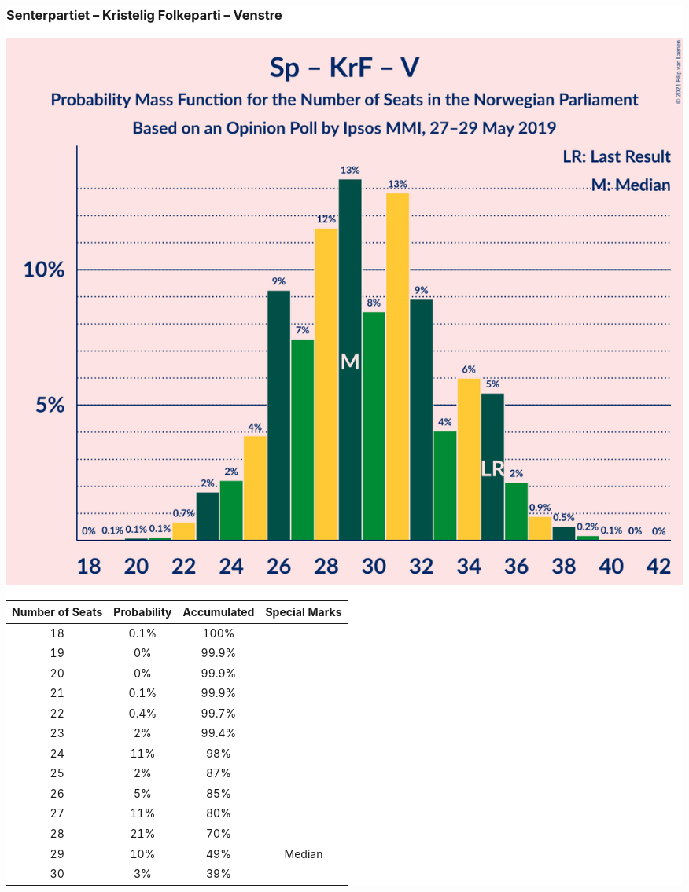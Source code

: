 ### Senterpartiet – Kristelig Folkeparti – Venstre

![Graph with seats probability mass function not yet produced](2019-05-29-IpsosMMI-coalitions-seats-pmf-sp–krf–v.png "Seats Probability Mass Function")

| Number of Seats | Probability | Accumulated | Special Marks |
|:---------------:|:-----------:|:-----------:|:-------------:|
| 18 | 0.1% | 100% |  |
| 19 | 0% | 99.9% |  |
| 20 | 0% | 99.9% |  |
| 21 | 0.1% | 99.9% |  |
| 22 | 0.4% | 99.7% |  |
| 23 | 2% | 99.4% |  |
| 24 | 11% | 98% |  |
| 25 | 2% | 87% |  |
| 26 | 5% | 85% |  |
| 27 | 11% | 80% |  |
| 28 | 21% | 70% |  |
| 29 | 10% | 49% | Median |
| 30 | 3% | 39% |  |